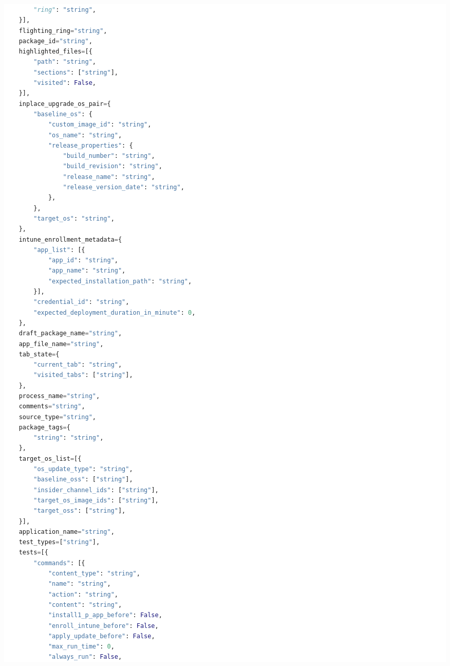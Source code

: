 ```python
        "ring": "string",
    }],
    flighting_ring="string",
    package_id="string",
    highlighted_files=[{
        "path": "string",
        "sections": ["string"],
        "visited": False,
    }],
    inplace_upgrade_os_pair={
        "baseline_os": {
            "custom_image_id": "string",
            "os_name": "string",
            "release_properties": {
                "build_number": "string",
                "build_revision": "string",
                "release_name": "string",
                "release_version_date": "string",
            },
        },
        "target_os": "string",
    },
    intune_enrollment_metadata={
        "app_list": [{
            "app_id": "string",
            "app_name": "string",
            "expected_installation_path": "string",
        }],
        "credential_id": "string",
        "expected_deployment_duration_in_minute": 0,
    },
    draft_package_name="string",
    app_file_name="string",
    tab_state={
        "current_tab": "string",
        "visited_tabs": ["string"],
    },
    process_name="string",
    comments="string",
    source_type="string",
    package_tags={
        "string": "string",
    },
    target_os_list=[{
        "os_update_type": "string",
        "baseline_oss": ["string"],
        "insider_channel_ids": ["string"],
        "target_os_image_ids": ["string"],
        "target_oss": ["string"],
    }],
    application_name="string",
    test_types=["string"],
    tests=[{
        "commands": [{
            "content_type": "string",
            "name": "string",
            "action": "string",
            "content": "string",
            "install1_p_app_before": False,
            "enroll_intune_before": False,
            "apply_update_before": False,
            "max_run_time": 0,
            "always_run": False,
```